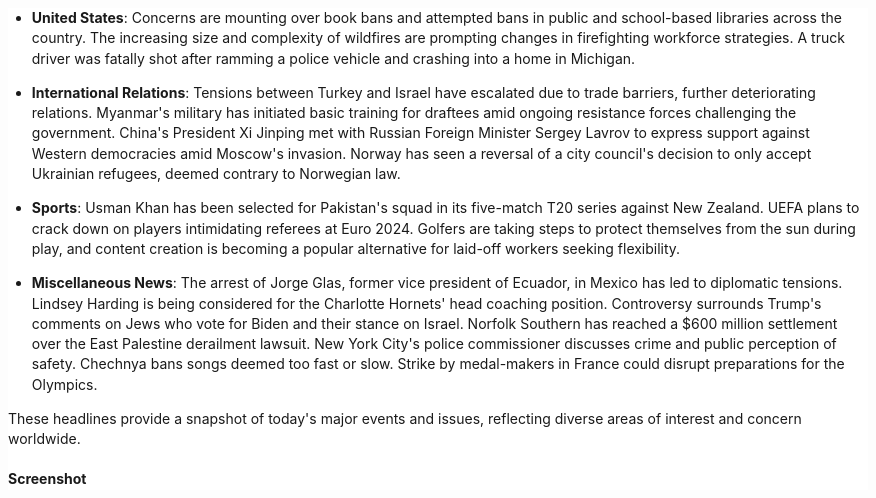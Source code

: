 - **United States**: Concerns are mounting over book bans and attempted bans in public and school-based libraries across the country. The increasing size and complexity of wildfires are prompting changes in firefighting workforce strategies. A truck driver was fatally shot after ramming a police vehicle and crashing into a home in Michigan.

- **International Relations**: Tensions between Turkey and Israel have escalated due to trade barriers, further deteriorating relations. Myanmar's military has initiated basic training for draftees amid ongoing resistance forces challenging the government. China's President Xi Jinping met with Russian Foreign Minister Sergey Lavrov to express support against Western democracies amid Moscow's invasion. Norway has seen a reversal of a city council's decision to only accept Ukrainian refugees, deemed contrary to Norwegian law.

- **Sports**: Usman Khan has been selected for Pakistan's squad in its five-match T20 series against New Zealand. UEFA plans to crack down on players intimidating referees at Euro 2024. Golfers are taking steps to protect themselves from the sun during play, and content creation is becoming a popular alternative for laid-off workers seeking flexibility.

- **Miscellaneous News**: The arrest of Jorge Glas, former vice president of Ecuador, in Mexico has led to diplomatic tensions. Lindsey Harding is being considered for the Charlotte Hornets' head coaching position. Controversy surrounds Trump's comments on Jews who vote for Biden and their stance on Israel. Norfolk Southern has reached a $600 million settlement over the East Palestine derailment lawsuit. New York City's police commissioner discusses crime and public perception of safety. Chechnya bans songs deemed too fast or slow. Strike by medal-makers in France could disrupt preparations for the Olympics.

These headlines provide a snapshot of today's major events and issues, reflecting diverse areas of interest and concern worldwide.

#### Screenshot

